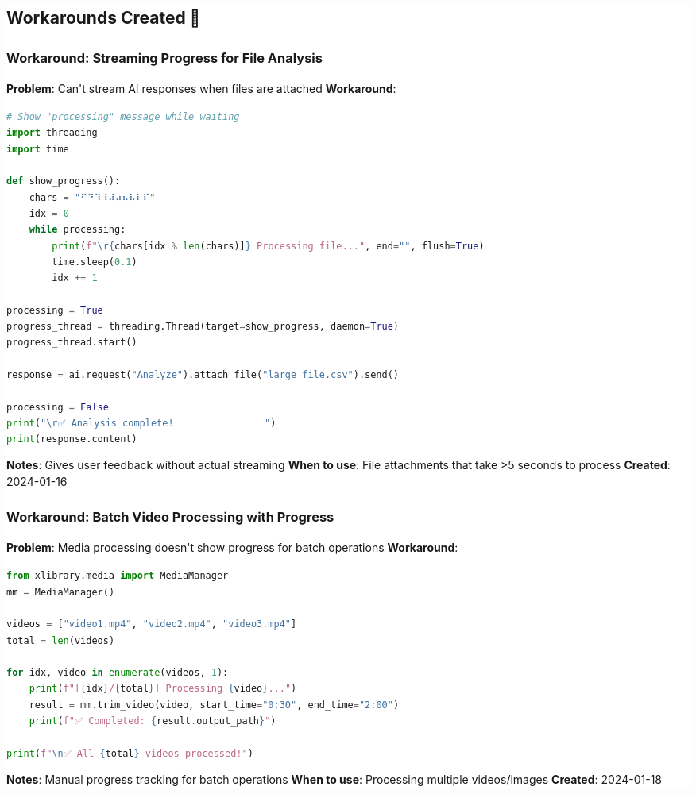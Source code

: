 
## Workarounds Created 🔧

### Workaround: Streaming Progress for File Analysis
**Problem**: Can't stream AI responses when files are attached
**Workaround**:
```python
# Show "processing" message while waiting
import threading
import time

def show_progress():
    chars = "⠋⠙⠹⠸⠼⠴⠦⠧⠇⠏"
    idx = 0
    while processing:
        print(f"\r{chars[idx % len(chars)]} Processing file...", end="", flush=True)
        time.sleep(0.1)
        idx += 1

processing = True
progress_thread = threading.Thread(target=show_progress, daemon=True)
progress_thread.start()

response = ai.request("Analyze").attach_file("large_file.csv").send()

processing = False
print("\r✅ Analysis complete!                ")
print(response.content)
```
**Notes**: Gives user feedback without actual streaming
**When to use**: File attachments that take >5 seconds to process
**Created**: 2024-01-16

### Workaround: Batch Video Processing with Progress
**Problem**: Media processing doesn't show progress for batch operations
**Workaround**:
```python
from xlibrary.media import MediaManager
mm = MediaManager()

videos = ["video1.mp4", "video2.mp4", "video3.mp4"]
total = len(videos)

for idx, video in enumerate(videos, 1):
    print(f"[{idx}/{total}] Processing {video}...")
    result = mm.trim_video(video, start_time="0:30", end_time="2:00")
    print(f"✅ Completed: {result.output_path}")

print(f"\n✅ All {total} videos processed!")
```
**Notes**: Manual progress tracking for batch operations
**When to use**: Processing multiple videos/images
**Created**: 2024-01-18
